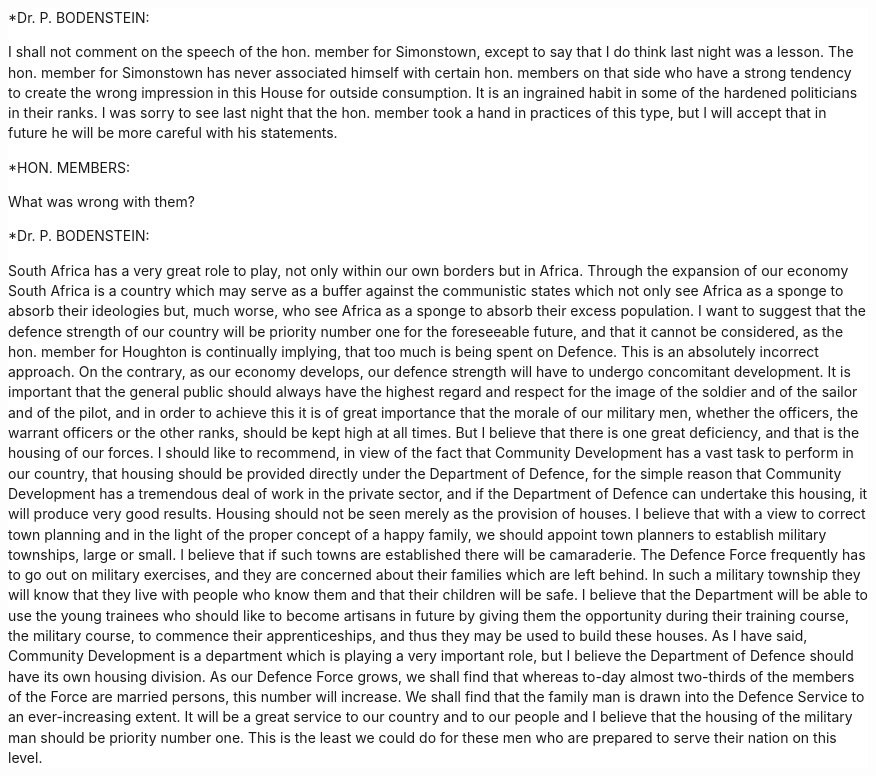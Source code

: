 <speech by="#bodenstein">

<from>*Dr. <person refersTo="hansard_za">P. BODENSTEIN</person>:</from>

<p>I shall not comment on the speech of the hon. member for Simonstown, except to say that I do think last night was a lesson. The hon. member for Simonstown has never associated himself with certain hon. members on that side who have a strong tendency to create the wrong impression in this House for outside consumption. It is an ingrained habit in some of the hardened politicians in their ranks. I was sorry to see last night that the hon. member took a hand in practices of this type, but I will accept that in future he will be more careful with his statements.</p>

</speech>

<speech by="#members">

<from>*HON. <person refersTo="hansard_za">MEMBERS</person>:</from>

<p>What was wrong with them&#x003F;</p>

</speech>

<speech by="#bodenstein">

<from>*Dr. <person refersTo="hansard_za">P. BODENSTEIN</person>:</from>

<p>South Africa has a very great role to play, not only within our own borders but in Africa. Through the expansion of our economy South Africa is a country which may serve as a buffer against the communistic states which not only see Africa as a sponge to absorb their ideologies but, much worse, who see Africa as a sponge to absorb their excess population. I want to suggest that the defence strength of our country will be priority number one for the foreseeable future, and that it cannot be considered, as the hon. member for Houghton is continually implying, that too much is being spent on Defence. This is an absolutely incorrect approach. On the contrary, as our economy develops, our defence strength will have to undergo concomitant development. It is important that the general public should always have the highest regard and respect for the image of the soldier and of the sailor and of the pilot, and in order to achieve this it is of great importance that the morale of our military men, whether the officers, the warrant officers or the other ranks, should be kept high at all times. But I believe that there is one great deficiency, and that is the housing of our forces. I should like to recommend, in view of the fact that Community Development has a vast task to perform in our country, that housing should be provided directly under the Department of Defence, for the simple reason that Community Development has a tremendous deal of work in the private sector, and if the Department of Defence can undertake this housing, it will produce very good results. Housing should not be seen merely as the provision of houses. I believe that with a view to correct town planning and in the light of the proper concept of a happy family, we should appoint town planners to establish military townships, large or small. I believe that if such towns are established there will be camaraderie. The Defence Force frequently has to go out on military exercises, and they are concerned about their families which are left behind. In such a military township they will know that they live with people who know them and that their children will be safe. I believe that the Department will be able to use the young trainees who should like to become artisans in future by giving them the opportunity during their training course, the military course, to commence their apprenticeships, and thus they may be used to build these houses. As I have <span class="col_5767-5768" refersTo="page_0145"/>said, Community Development is a department which is playing a very important role, but I believe the Department of Defence should have its own housing division. As our Defence Force grows, we shall find that whereas to-day almost two-thirds of the members of the Force are married persons, this number will increase. We shall find that the family man is drawn into the Defence Service to an ever-increasing extent. It will be a great service to our country and to our people and I believe that the housing of the military man should be priority number one. This is the least we could do for these men who are prepared to serve their nation on this level.</p>
